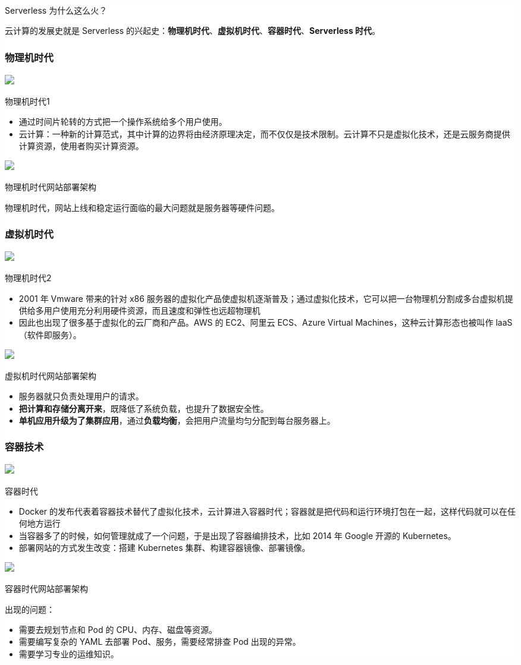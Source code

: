 Serverless 为什么这么火？

云计算的发展史就是 Serverless 的兴起史：**物理机时代**、**虚拟机时代**、**容器时代**、**Serverless 时代**。

### 物理机时代

![](https://www.jonsam.site/wp-content/uploads/2021/12/1639325344-image.png)

物理机时代1

-   通过时间片轮转的方式把一个操作系统给多个用户使用。
-   云计算：一种新的计算范式，其中计算的边界将由经济原理决定，而不仅仅是技术限制。云计算不只是虚拟化技术，还是云服务商提供计算资源，使用者购买计算资源。

![](https://www.jonsam.site/wp-content/uploads/2021/12/1639325525-image.png)

物理机时代网站部署架构

物理机时代，网站上线和稳定运行面临的最大问题就是服务器等硬件问题。

### **虚拟机时代**

![](https://www.jonsam.site/wp-content/uploads/2021/12/1639325713-image.png)

物理机时代2

-   2001 年 Vmware 带来的针对 x86 服务器的虚拟化产品使虚拟机逐渐普及；通过虚拟化技术，它可以把一台物理机分割成多台虚拟机提供给多用户使用充分利用硬件资源，而且速度和弹性也远超物理机
-   因此也出现了很多基于虚拟化的云厂商和产品。AWS 的 EC2、阿里云 ECS、Azure Virtual Machines，这种云计算形态也被叫作 laaS（软件即服务）。

![](https://www.jonsam.site/wp-content/uploads/2021/12/1639325933-image.png)

虚拟机时代网站部署架构

-   服务器就只负责处理用户的请求。
-   **把计算和存储分离开来**，既降低了系统负载，也提升了数据安全性。
-   **单机应用升级为了集群应用**，通过**负载均衡**，会把用户流量均匀分配到每台服务器上。

### 容器技术

![](https://www.jonsam.site/wp-content/uploads/2021/12/1639326156-image.png)

容器时代

-   Docker 的发布代表着容器技术替代了虚拟化技术，云计算进入容器时代；容器就是把代码和运行环境打包在一起，这样代码就可以在任何地方运行
-   当容器多了的时候，如何管理就成了一个问题，于是出现了容器编排技术，比如 2014 年 Google 开源的 Kubernetes。
-   部署网站的方式发生改变：搭建 Kubernetes 集群、构建容器镜像、部署镜像。

![](https://www.jonsam.site/wp-content/uploads/2021/12/1639326504-image.png)

容器时代网站部署架构

出现的问题：

-   需要去规划节点和 Pod 的 CPU、内存、磁盘等资源。
-   需要编写复杂的 YAML 去部署 Pod、服务，需要经常排查 Pod 出现的异常。
-   需要学习专业的运维知识。
